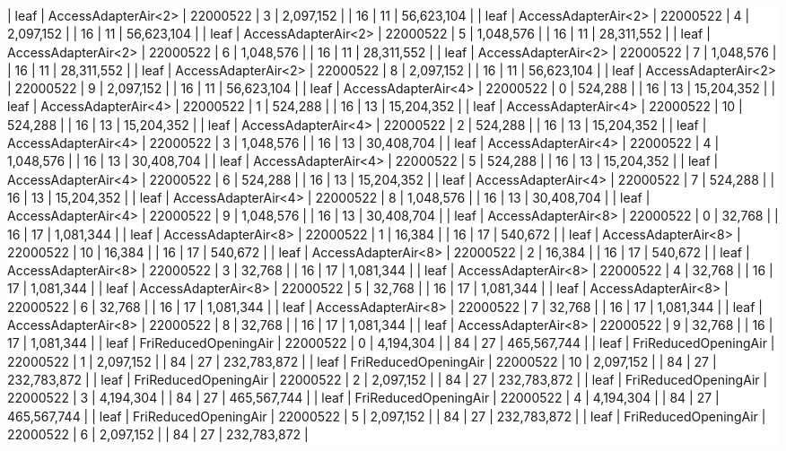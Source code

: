 | leaf | AccessAdapterAir<2> | 22000522 | 3 | 2,097,152 |  | 16 | 11 | 56,623,104 | 
| leaf | AccessAdapterAir<2> | 22000522 | 4 | 2,097,152 |  | 16 | 11 | 56,623,104 | 
| leaf | AccessAdapterAir<2> | 22000522 | 5 | 1,048,576 |  | 16 | 11 | 28,311,552 | 
| leaf | AccessAdapterAir<2> | 22000522 | 6 | 1,048,576 |  | 16 | 11 | 28,311,552 | 
| leaf | AccessAdapterAir<2> | 22000522 | 7 | 1,048,576 |  | 16 | 11 | 28,311,552 | 
| leaf | AccessAdapterAir<2> | 22000522 | 8 | 2,097,152 |  | 16 | 11 | 56,623,104 | 
| leaf | AccessAdapterAir<2> | 22000522 | 9 | 2,097,152 |  | 16 | 11 | 56,623,104 | 
| leaf | AccessAdapterAir<4> | 22000522 | 0 | 524,288 |  | 16 | 13 | 15,204,352 | 
| leaf | AccessAdapterAir<4> | 22000522 | 1 | 524,288 |  | 16 | 13 | 15,204,352 | 
| leaf | AccessAdapterAir<4> | 22000522 | 10 | 524,288 |  | 16 | 13 | 15,204,352 | 
| leaf | AccessAdapterAir<4> | 22000522 | 2 | 524,288 |  | 16 | 13 | 15,204,352 | 
| leaf | AccessAdapterAir<4> | 22000522 | 3 | 1,048,576 |  | 16 | 13 | 30,408,704 | 
| leaf | AccessAdapterAir<4> | 22000522 | 4 | 1,048,576 |  | 16 | 13 | 30,408,704 | 
| leaf | AccessAdapterAir<4> | 22000522 | 5 | 524,288 |  | 16 | 13 | 15,204,352 | 
| leaf | AccessAdapterAir<4> | 22000522 | 6 | 524,288 |  | 16 | 13 | 15,204,352 | 
| leaf | AccessAdapterAir<4> | 22000522 | 7 | 524,288 |  | 16 | 13 | 15,204,352 | 
| leaf | AccessAdapterAir<4> | 22000522 | 8 | 1,048,576 |  | 16 | 13 | 30,408,704 | 
| leaf | AccessAdapterAir<4> | 22000522 | 9 | 1,048,576 |  | 16 | 13 | 30,408,704 | 
| leaf | AccessAdapterAir<8> | 22000522 | 0 | 32,768 |  | 16 | 17 | 1,081,344 | 
| leaf | AccessAdapterAir<8> | 22000522 | 1 | 16,384 |  | 16 | 17 | 540,672 | 
| leaf | AccessAdapterAir<8> | 22000522 | 10 | 16,384 |  | 16 | 17 | 540,672 | 
| leaf | AccessAdapterAir<8> | 22000522 | 2 | 16,384 |  | 16 | 17 | 540,672 | 
| leaf | AccessAdapterAir<8> | 22000522 | 3 | 32,768 |  | 16 | 17 | 1,081,344 | 
| leaf | AccessAdapterAir<8> | 22000522 | 4 | 32,768 |  | 16 | 17 | 1,081,344 | 
| leaf | AccessAdapterAir<8> | 22000522 | 5 | 32,768 |  | 16 | 17 | 1,081,344 | 
| leaf | AccessAdapterAir<8> | 22000522 | 6 | 32,768 |  | 16 | 17 | 1,081,344 | 
| leaf | AccessAdapterAir<8> | 22000522 | 7 | 32,768 |  | 16 | 17 | 1,081,344 | 
| leaf | AccessAdapterAir<8> | 22000522 | 8 | 32,768 |  | 16 | 17 | 1,081,344 | 
| leaf | AccessAdapterAir<8> | 22000522 | 9 | 32,768 |  | 16 | 17 | 1,081,344 | 
| leaf | FriReducedOpeningAir | 22000522 | 0 | 4,194,304 |  | 84 | 27 | 465,567,744 | 
| leaf | FriReducedOpeningAir | 22000522 | 1 | 2,097,152 |  | 84 | 27 | 232,783,872 | 
| leaf | FriReducedOpeningAir | 22000522 | 10 | 2,097,152 |  | 84 | 27 | 232,783,872 | 
| leaf | FriReducedOpeningAir | 22000522 | 2 | 2,097,152 |  | 84 | 27 | 232,783,872 | 
| leaf | FriReducedOpeningAir | 22000522 | 3 | 4,194,304 |  | 84 | 27 | 465,567,744 | 
| leaf | FriReducedOpeningAir | 22000522 | 4 | 4,194,304 |  | 84 | 27 | 465,567,744 | 
| leaf | FriReducedOpeningAir | 22000522 | 5 | 2,097,152 |  | 84 | 27 | 232,783,872 | 
| leaf | FriReducedOpeningAir | 22000522 | 6 | 2,097,152 |  | 84 | 27 | 232,783,872 | 